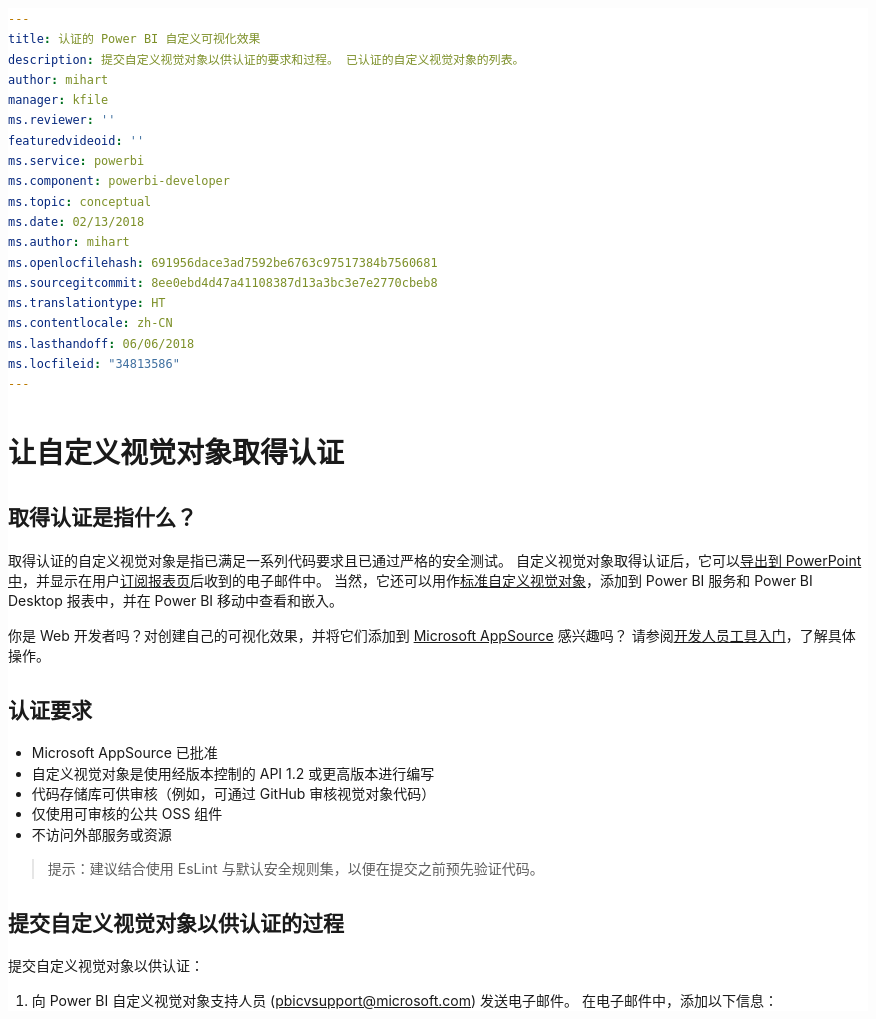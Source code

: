 ```yaml
---
title: 认证的 Power BI 自定义可视化效果
description: 提交自定义视觉对象以供认证的要求和过程。 已认证的自定义视觉对象的列表。
author: mihart
manager: kfile
ms.reviewer: ''
featuredvideoid: ''
ms.service: powerbi
ms.component: powerbi-developer
ms.topic: conceptual
ms.date: 02/13/2018
ms.author: mihart
ms.openlocfilehash: 691956dace3ad7592be6763c97517384b7560681
ms.sourcegitcommit: 8ee0ebd4d47a41108387d13a3bc3e7e2770cbeb8
ms.translationtype: HT
ms.contentlocale: zh-CN
ms.lasthandoff: 06/06/2018
ms.locfileid: "34813586"
---
```

# <a name="getting-a-custom-visual-certified"></a>让自定义视觉对象取得认证
## <a name="what-is-meant-by-certified"></a>取得认证是指什么？
取得认证的自定义视觉对象是指已满足一系列代码要求且已通过严格的安全测试。  自定义视觉对象取得认证后，它可以[导出到 PowerPoint 中](service-publish-to-powerpoint.md)，并显示在用户[订阅报表页](service-report-subscribe.md)后收到的电子邮件中。 当然，它还可以用作[标准自定义视觉对象](power-bi-custom-visuals.md)，添加到 Power BI 服务和 Power BI Desktop 报表中，并在 Power BI 移动中查看和嵌入。

你是 Web 开发者吗？对创建自己的可视化效果，并将它们添加到 [Microsoft AppSource](https://appsource.microsoft.com) 感兴趣吗？ 请参阅[开发人员工具入门](service-custom-visuals-getting-started-with-developer-tools.md)，了解具体操作。


## <a name="certification-requirements"></a>认证要求
* Microsoft AppSource 已批准    
* 自定义视觉对象是使用经版本控制的 API 1.2 或更高版本进行编写    
* 代码存储库可供审核（例如，可通过 GitHub 审核视觉对象代码）    
* 仅使用可审核的公共 OSS 组件    
* 不访问外部服务或资源    

> 提示：建议结合使用 EsLint 与默认安全规则集，以便在提交之前预先验证代码。
> 
> 

## <a name="process-for-submitting-a-custom-visual-for-certification"></a>提交自定义视觉对象以供认证的过程
提交自定义视觉对象以供认证：

1. 向 Power BI 自定义视觉对象支持人员 (pbicvsupport@microsoft.com) 发送电子邮件。 在电子邮件中，添加以下信息：    
   